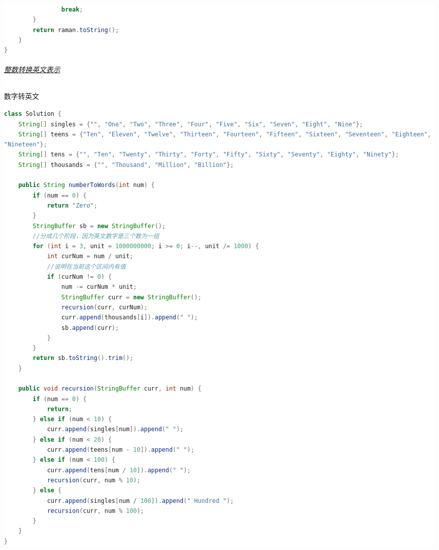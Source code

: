 ```java
                break;
        }
        return raman.toString();
    }
}
```

###### [整数转换英文表示](https://leetcode.cn/problems/integer-to-english-words/)
数字转英文

```java
class Solution {
    String[] singles = {"", "One", "Two", "Three", "Four", "Five", "Six", "Seven", "Eight", "Nine"};
    String[] teens = {"Ten", "Eleven", "Twelve", "Thirteen", "Fourteen", "Fifteen", "Sixteen", "Seventeen", "Eighteen", "Nineteen"};
    String[] tens = {"", "Ten", "Twenty", "Thirty", "Forty", "Fifty", "Sixty", "Seventy", "Eighty", "Ninety"};
    String[] thousands = {"", "Thousand", "Million", "Billion"};

    public String numberToWords(int num) {
        if (num == 0) {
            return "Zero";
        }
        StringBuffer sb = new StringBuffer();
        //分成几个阶段，因为英文数字是三个数为一组
        for (int i = 3, unit = 1000000000; i >= 0; i--, unit /= 1000) {
            int curNum = num / unit;
            //说明在当前这个区间内有值
            if (curNum != 0) {
                num -= curNum * unit;
                StringBuffer curr = new StringBuffer();
                recursion(curr, curNum);
                curr.append(thousands[i]).append(" ");
                sb.append(curr);
            }
        }
        return sb.toString().trim();
    }

    public void recursion(StringBuffer curr, int num) {
        if (num == 0) {
            return;
        } else if (num < 10) {
            curr.append(singles[num]).append(" ");
        } else if (num < 20) {
            curr.append(teens[num - 10]).append(" ");
        } else if (num < 100) {
            curr.append(tens[num / 10]).append(" ");
            recursion(curr, num % 10);
        } else {
            curr.append(singles[num / 100]).append(" Hundred ");
            recursion(curr, num % 100);
        }
    }
}
```
